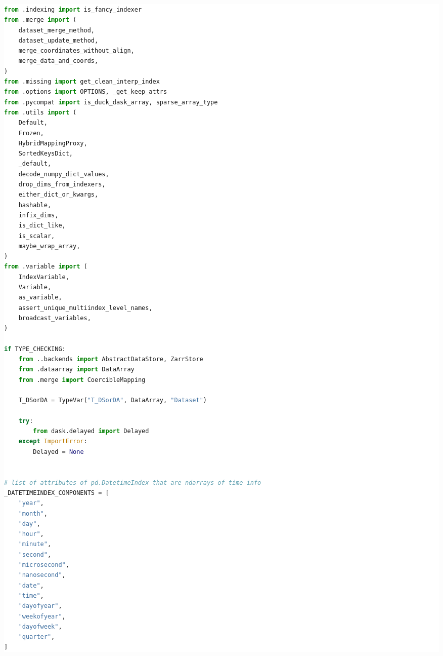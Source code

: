 ```python
from .indexing import is_fancy_indexer
from .merge import (
    dataset_merge_method,
    dataset_update_method,
    merge_coordinates_without_align,
    merge_data_and_coords,
)
from .missing import get_clean_interp_index
from .options import OPTIONS, _get_keep_attrs
from .pycompat import is_duck_dask_array, sparse_array_type
from .utils import (
    Default,
    Frozen,
    HybridMappingProxy,
    SortedKeysDict,
    _default,
    decode_numpy_dict_values,
    drop_dims_from_indexers,
    either_dict_or_kwargs,
    hashable,
    infix_dims,
    is_dict_like,
    is_scalar,
    maybe_wrap_array,
)
from .variable import (
    IndexVariable,
    Variable,
    as_variable,
    assert_unique_multiindex_level_names,
    broadcast_variables,
)

if TYPE_CHECKING:
    from ..backends import AbstractDataStore, ZarrStore
    from .dataarray import DataArray
    from .merge import CoercibleMapping

    T_DSorDA = TypeVar("T_DSorDA", DataArray, "Dataset")

    try:
        from dask.delayed import Delayed
    except ImportError:
        Delayed = None


# list of attributes of pd.DatetimeIndex that are ndarrays of time info
_DATETIMEINDEX_COMPONENTS = [
    "year",
    "month",
    "day",
    "hour",
    "minute",
    "second",
    "microsecond",
    "nanosecond",
    "date",
    "time",
    "dayofyear",
    "weekofyear",
    "dayofweek",
    "quarter",
]
```